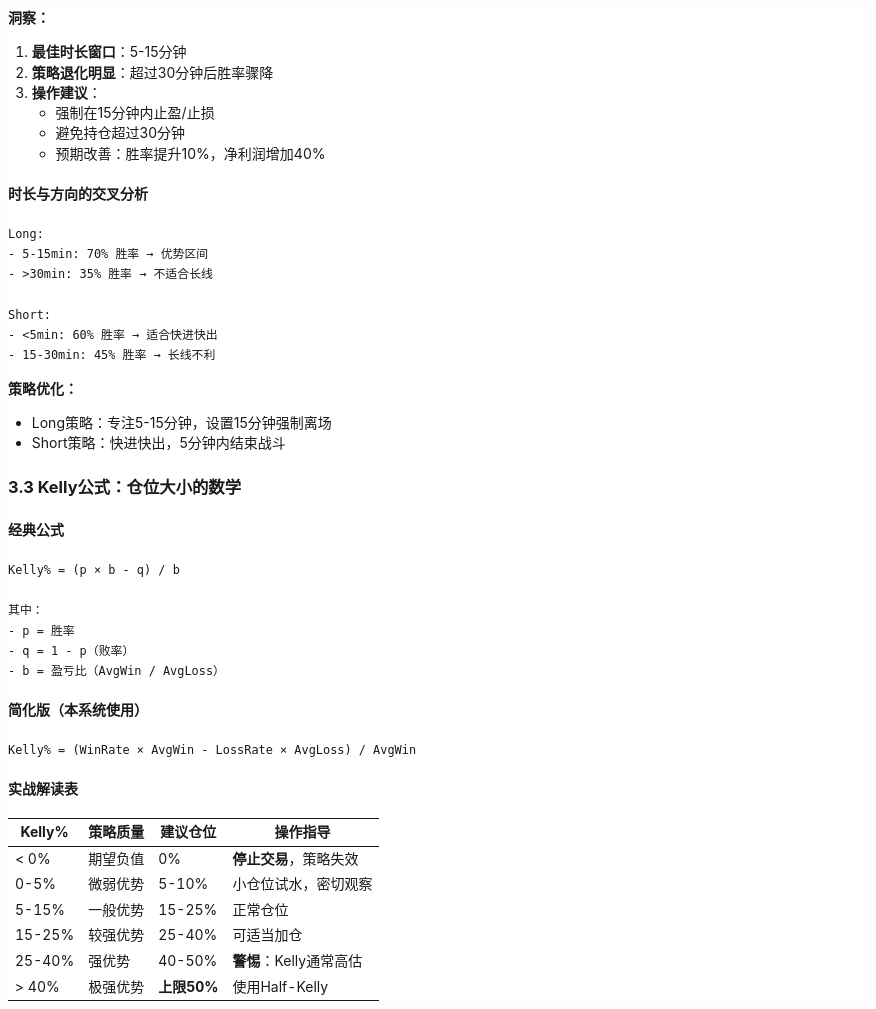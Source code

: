 **洞察：**
1. **最佳时长窗口**：5-15分钟
2. **策略退化明显**：超过30分钟后胜率骤降
3. **操作建议**：
   - 强制在15分钟内止盈/止损
   - 避免持仓超过30分钟
   - 预期改善：胜率提升10%，净利润增加40%

#### 时长与方向的交叉分析

```
Long:
- 5-15min: 70% 胜率 → 优势区间
- >30min: 35% 胜率 → 不适合长线

Short:
- <5min: 60% 胜率 → 适合快进快出
- 15-30min: 45% 胜率 → 长线不利
```

**策略优化：**
- Long策略：专注5-15分钟，设置15分钟强制离场
- Short策略：快进快出，5分钟内结束战斗

### 3.3 Kelly公式：仓位大小的数学

#### 经典公式
```
Kelly% = (p × b - q) / b

其中：
- p = 胜率
- q = 1 - p（败率）
- b = 盈亏比（AvgWin / AvgLoss）
```

#### 简化版（本系统使用）
```
Kelly% = (WinRate × AvgWin - LossRate × AvgLoss) / AvgWin
```

#### 实战解读表

| Kelly% | 策略质量 | 建议仓位 | 操作指导 |
|--------|----------|----------|----------|
| < 0% | 期望负值 | 0% | **停止交易**，策略失效 |
| 0-5% | 微弱优势 | 5-10% | 小仓位试水，密切观察 |
| 5-15% | 一般优势 | 15-25% | 正常仓位 |
| 15-25% | 较强优势 | 25-40% | 可适当加仓 |
| 25-40% | 强优势 | 40-50% | **警惕**：Kelly通常高估 |
| > 40% | 极强优势 | **上限50%** | 使用Half-Kelly |
